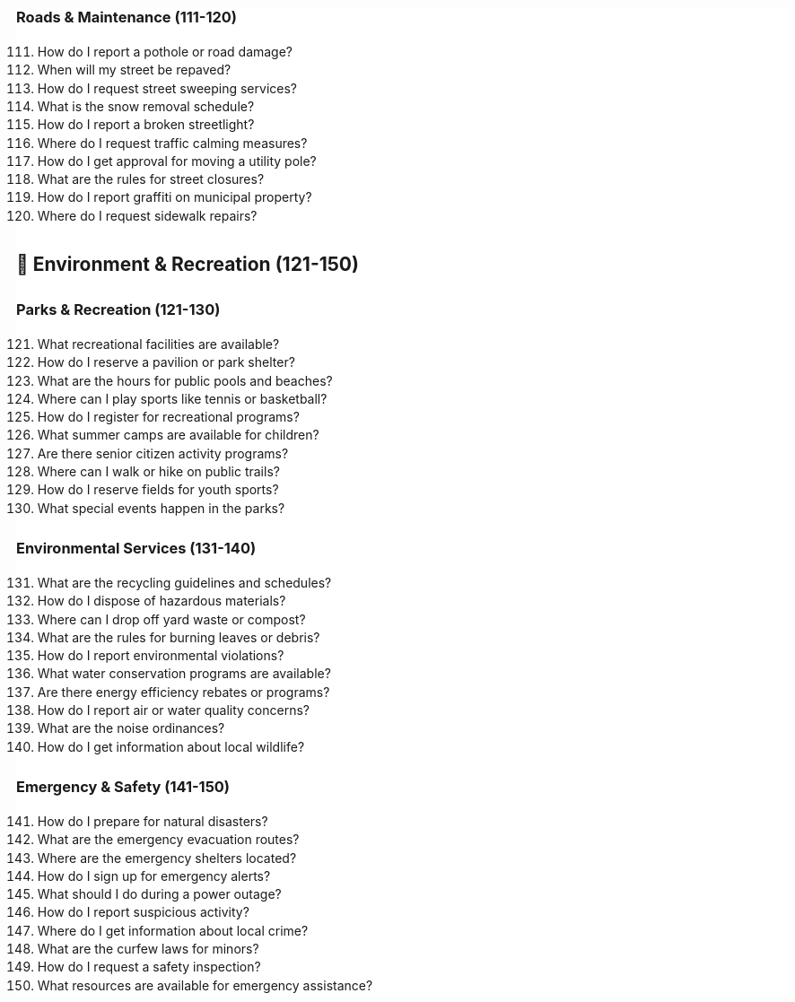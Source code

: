 ### Roads & Maintenance (111-120)
111. How do I report a pothole or road damage?
112. When will my street be repaved?
113. How do I request street sweeping services?
114. What is the snow removal schedule?
115. How do I report a broken streetlight?
116. Where do I request traffic calming measures?
117. How do I get approval for moving a utility pole?
118. What are the rules for street closures?
119. How do I report graffiti on municipal property?
120. Where do I request sidewalk repairs?

## 🌱 **Environment & Recreation (121-150)**

### Parks & Recreation (121-130)
121. What recreational facilities are available?
122. How do I reserve a pavilion or park shelter?
123. What are the hours for public pools and beaches?
124. Where can I play sports like tennis or basketball?
125. How do I register for recreational programs?
126. What summer camps are available for children?
127. Are there senior citizen activity programs?
128. Where can I walk or hike on public trails?
129. How do I reserve fields for youth sports?
130. What special events happen in the parks?

### Environmental Services (131-140)
131. What are the recycling guidelines and schedules?
132. How do I dispose of hazardous materials?
133. Where can I drop off yard waste or compost?
134. What are the rules for burning leaves or debris?
135. How do I report environmental violations?
136. What water conservation programs are available?
137. Are there energy efficiency rebates or programs?
138. How do I report air or water quality concerns?
139. What are the noise ordinances?
140. How do I get information about local wildlife?

### Emergency & Safety (141-150)
141. How do I prepare for natural disasters?
142. What are the emergency evacuation routes?
143. Where are the emergency shelters located?
144. How do I sign up for emergency alerts?
145. What should I do during a power outage?
146. How do I report suspicious activity?
147. Where do I get information about local crime?
148. What are the curfew laws for minors?
149. How do I request a safety inspection?
150. What resources are available for emergency assistance?
